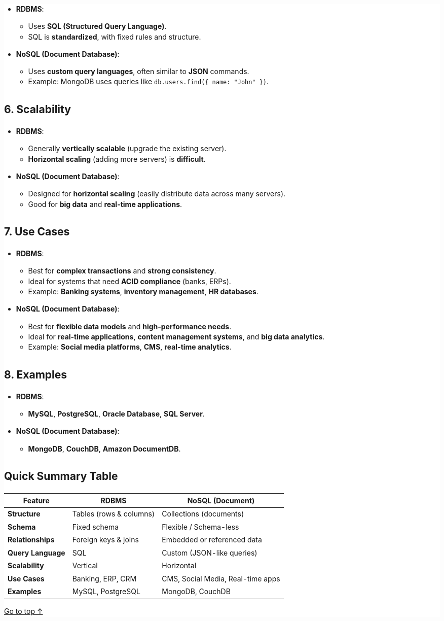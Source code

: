 - **RDBMS**:

  - Uses **SQL (Structured Query Language)**.
  - SQL is **standardized**, with fixed rules and structure.

- **NoSQL (Document Database)**:
  - Uses **custom query languages**, often similar to **JSON** commands.
  - Example: MongoDB uses queries like `db.users.find({ name: "John" })`.

## **6. Scalability**

- **RDBMS**:

  - Generally **vertically scalable** (upgrade the existing server).
  - **Horizontal scaling** (adding more servers) is **difficult**.

- **NoSQL (Document Database)**:
  - Designed for **horizontal scaling** (easily distribute data across many servers).
  - Good for **big data** and **real-time applications**.

## **7. Use Cases**

- **RDBMS**:

  - Best for **complex transactions** and **strong consistency**.
  - Ideal for systems that need **ACID compliance** (banks, ERPs).
  - Example: **Banking systems**, **inventory management**, **HR databases**.

- **NoSQL (Document Database)**:
  - Best for **flexible data models** and **high-performance needs**.
  - Ideal for **real-time applications**, **content management systems**, and **big data analytics**.
  - Example: **Social media platforms**, **CMS**, **real-time analytics**.

## **8. Examples**

- **RDBMS**:

  - **MySQL**, **PostgreSQL**, **Oracle Database**, **SQL Server**.

- **NoSQL (Document Database)**:
  - **MongoDB**, **CouchDB**, **Amazon DocumentDB**.

## **Quick Summary Table**

| **Feature**        | **RDBMS**               | **NoSQL (Document)**              |
| ------------------ | ----------------------- | --------------------------------- |
| **Structure**      | Tables (rows & columns) | Collections (documents)           |
| **Schema**         | Fixed schema            | Flexible / Schema-less            |
| **Relationships**  | Foreign keys & joins    | Embedded or referenced data       |
| **Query Language** | SQL                     | Custom (JSON-like queries)        |
| **Scalability**    | Vertical                | Horizontal                        |
| **Use Cases**      | Banking, ERP, CRM       | CMS, Social Media, Real-time apps |
| **Examples**       | MySQL, PostgreSQL       | MongoDB, CouchDB                  |

[Go to top ↑](#index)
